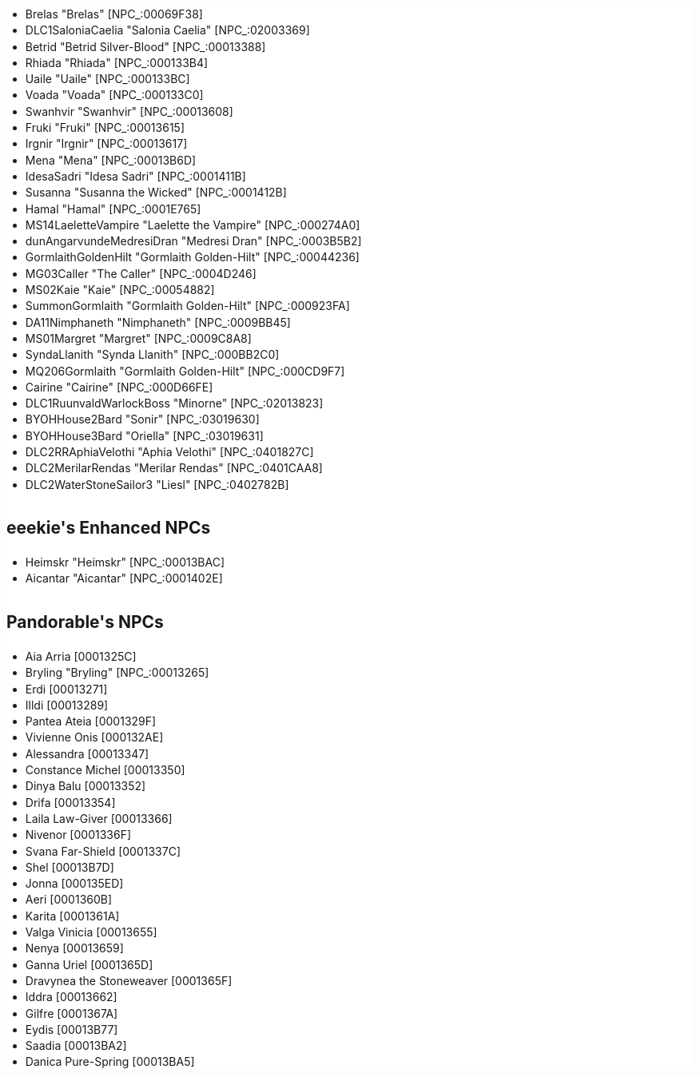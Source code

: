- Brelas "Brelas" [NPC_:00069F38]
- DLC1SaloniaCaelia "Salonia Caelia" [NPC_:02003369]
- Betrid "Betrid Silver-Blood" [NPC_:00013388]
- Rhiada "Rhiada" [NPC_:000133B4]
- Uaile "Uaile" [NPC_:000133BC]
- Voada "Voada" [NPC_:000133C0]
- Swanhvir "Swanhvir" [NPC_:00013608]
- Fruki "Fruki" [NPC_:00013615]
- Irgnir "Irgnir" [NPC_:00013617]
- Mena "Mena" [NPC_:00013B6D]
- IdesaSadri "Idesa Sadri" [NPC_:0001411B]
- Susanna "Susanna the Wicked" [NPC_:0001412B]
- Hamal "Hamal" [NPC_:0001E765]
- MS14LaeletteVampire "Laelette the Vampire" [NPC_:000274A0]
- dunAngarvundeMedresiDran "Medresi Dran" [NPC_:0003B5B2]
- GormlaithGoldenHilt "Gormlaith Golden-Hilt" [NPC_:00044236]
- MG03Caller "The Caller" [NPC_:0004D246]
- MS02Kaie "Kaie" [NPC_:00054882]
- SummonGormlaith "Gormlaith Golden-Hilt" [NPC_:000923FA]
- DA11Nimphaneth "Nimphaneth" [NPC_:0009BB45]
- MS01Margret "Margret" [NPC_:0009C8A8]
- SyndaLlanith "Synda Llanith" [NPC_:000BB2C0]
- MQ206Gormlaith "Gormlaith Golden-Hilt" [NPC_:000CD9F7]
- Cairine "Cairine" [NPC_:000D66FE]
- DLC1RuunvaldWarlockBoss "Minorne" [NPC_:02013823]
- BYOHHouse2Bard "Sonir" [NPC_:03019630]
- BYOHHouse3Bard "Oriella" [NPC_:03019631]
- DLC2RRAphiaVelothi "Aphia Velothi" [NPC_:0401827C]
- DLC2MerilarRendas "Merilar Rendas" [NPC_:0401CAA8]
- DLC2WaterStoneSailor3 "Liesl" [NPC_:0402782B]

## eeekie's Enhanced NPCs 
- Heimskr "Heimskr" [NPC_:00013BAC]
- Aicantar "Aicantar" [NPC_:0001402E]

## Pandorable's NPCs    
- Aia Arria [0001325C]
- Bryling "Bryling" [NPC_:00013265]
- Erdi [00013271]
- Illdi [00013289]
- Pantea Ateia [0001329F]
- Vivienne Onis [000132AE]
- Alessandra [00013347]
- Constance Michel [00013350]
- Dinya Balu [00013352]
- Drifa [00013354]
- Laila Law-Giver [00013366]
- Nivenor [0001336F]
- Svana Far-Shield [0001337C]
- Shel [00013B7D]
- Jonna [000135ED]
- Aeri [0001360B]
- Karita [0001361A]
- Valga Vinicia [00013655]
- Nenya [00013659]
- Ganna Uriel [0001365D]
- Dravynea the Stoneweaver [0001365F]
- Iddra [00013662]
- Gilfre [0001367A]
- Eydis [00013B77]
- Saadia [00013BA2]
- Danica Pure-Spring [00013BA5]
